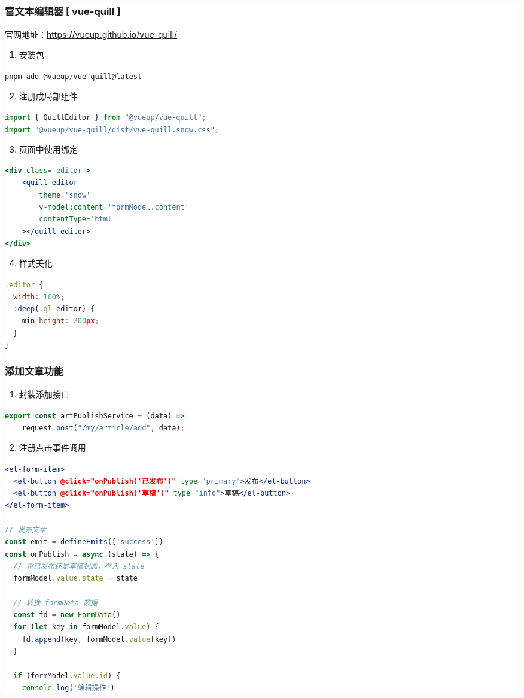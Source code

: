 ### 富文本编辑器 [ vue-quill ]

官网地址：https://vueup.github.io/vue-quill/

1. 安装包

```js
pnpm add @vueup/vue-quill@latest
```

2. 注册成局部组件

```jsx
import { QuillEditor } from "@vueup/vue-quill";
import "@vueup/vue-quill/dist/vue-quill.snow.css";
```

3. 页面中使用绑定

```jsx
<div class='editor'>
	<quill-editor
		theme='snow'
		v-model:content='formModel.content'
		contentType='html'
	></quill-editor>
</div>
```

4. 样式美化

```jsx
.editor {
  width: 100%;
  :deep(.ql-editor) {
    min-height: 200px;
  }
}
```

### 添加文章功能

1. 封装添加接口

```jsx
export const artPublishService = (data) =>
	request.post("/my/article/add", data);
```

2. 注册点击事件调用

```jsx
<el-form-item>
  <el-button @click="onPublish('已发布')" type="primary">发布</el-button>
  <el-button @click="onPublish('草稿')" type="info">草稿</el-button>
</el-form-item>

// 发布文章
const emit = defineEmits(['success'])
const onPublish = async (state) => {
  // 将已发布还是草稿状态，存入 state
  formModel.value.state = state

  // 转换 formData 数据
  const fd = new FormData()
  for (let key in formModel.value) {
    fd.append(key, formModel.value[key])
  }

  if (formModel.value.id) {
    console.log('编辑操作')
```